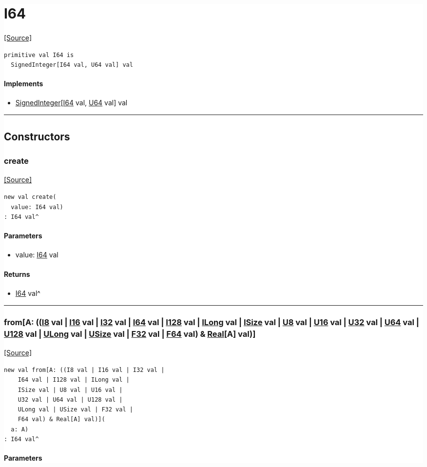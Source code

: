 # I64
<span class="source-link">[[Source]](src/builtin/signed.md#L278)</span>
```pony
primitive val I64 is
  SignedInteger[I64 val, U64 val] val
```

#### Implements

* [SignedInteger](builtin-SignedInteger.md)\[[I64](builtin-I64.md) val, [U64](builtin-U64.md) val\] val

---

## Constructors

### create
<span class="source-link">[[Source]](src/builtin/signed.md#L279)</span>


```pony
new val create(
  value: I64 val)
: I64 val^
```
#### Parameters

*   value: [I64](builtin-I64.md) val

#### Returns

* [I64](builtin-I64.md) val^

---

### from\[A: (([I8](builtin-I8.md) val | [I16](builtin-I16.md) val | [I32](builtin-I32.md) val | [I64](builtin-I64.md) val | [I128](builtin-I128.md) val | [ILong](builtin-ILong.md) val | [ISize](builtin-ISize.md) val | [U8](builtin-U8.md) val | [U16](builtin-U16.md) val | [U32](builtin-U32.md) val | [U64](builtin-U64.md) val | [U128](builtin-U128.md) val | [ULong](builtin-ULong.md) val | [USize](builtin-USize.md) val | [F32](builtin-F32.md) val | [F64](builtin-F64.md) val) & [Real](builtin-Real.md)\[A\] val)\]
<span class="source-link">[[Source]](src/builtin/signed.md#L280)</span>


```pony
new val from[A: ((I8 val | I16 val | I32 val | 
    I64 val | I128 val | ILong val | 
    ISize val | U8 val | U16 val | 
    U32 val | U64 val | U128 val | 
    ULong val | USize val | F32 val | 
    F64 val) & Real[A] val)](
  a: A)
: I64 val^
```
#### Parameters
